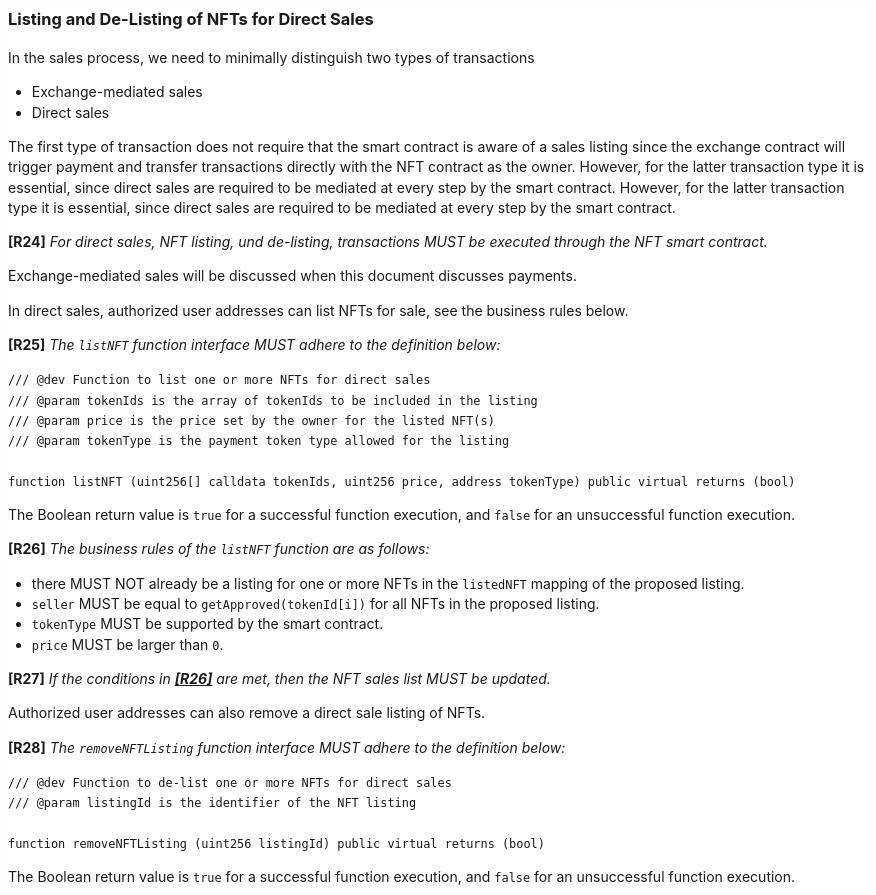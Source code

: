 ### Listing and De-Listing of NFTs for Direct Sales

In the sales process, we need to minimally distinguish two types of transactions
- Exchange-mediated sales
- Direct sales

The first type of transaction does not require that the smart contract is aware of a sales listing since the exchange contract will trigger payment and transfer transactions directly with the NFT contract as the owner. However, for the latter transaction type it is essential, since direct sales are required to be mediated at every step by the smart contract. However, for the latter transaction type it is essential, since direct sales are required to be mediated at every step by the smart contract.

<a name="r24">**[R24]**</a> *For direct sales, NFT listing, und de-listing, transactions MUST be executed through the NFT smart contract.*

Exchange-mediated sales will be discussed when this document discusses payments.

In direct sales, authorized user addresses can list NFTs for sale, see the business rules below.

<a name="r25">**[R25]**</a> *The `listNFT` function interface MUST adhere to the definition below:*
```
/// @dev Function to list one or more NFTs for direct sales
/// @param tokenIds is the array of tokenIds to be included in the listing
/// @param price is the price set by the owner for the listed NFT(s)
/// @param tokenType is the payment token type allowed for the listing

function listNFT (uint256[] calldata tokenIds, uint256 price, address tokenType) public virtual returns (bool)
```
The Boolean return value is `true` for a successful function execution, and `false` for an unsuccessful function execution.

<a name="r26">**[R26]**</a> *The business rules of the `listNFT` function are as follows:*
- there MUST NOT already be a listing for one or more NFTs in the `listedNFT` mapping of the proposed listing.
- `seller` MUST be equal to `getApproved(tokenId[i])` for all NFTs in the proposed listing.
- `tokenType` MUST be supported by the smart contract.
- `price` MUST be larger than `0`.

<a name="r27">**[R27]**</a> *If the conditions in [**[R26]**](#r26) are met, then the NFT sales list MUST be updated.*

Authorized user addresses can also remove a direct sale listing of NFTs.

<a name="r28">**[R28]**</a> *The `removeNFTListing` function interface MUST adhere to the definition below:*
```
/// @dev Function to de-list one or more NFTs for direct sales
/// @param listingId is the identifier of the NFT listing

function removeNFTListing (uint256 listingId) public virtual returns (bool)
```
The Boolean return value is `true` for a successful function execution, and `false` for an unsuccessful function execution.
